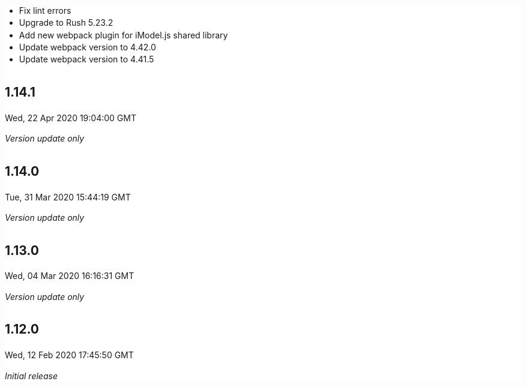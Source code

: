 - Fix lint errors
- Upgrade to Rush 5.23.2
- Add new webpack plugin for iModel.js shared library
- Update webpack version to 4.42.0
- Update webpack version to 4.41.5

## 1.14.1

Wed, 22 Apr 2020 19:04:00 GMT

*Version update only*

## 1.14.0

Tue, 31 Mar 2020 15:44:19 GMT

*Version update only*

## 1.13.0

Wed, 04 Mar 2020 16:16:31 GMT

*Version update only*

## 1.12.0

Wed, 12 Feb 2020 17:45:50 GMT

*Initial release*
